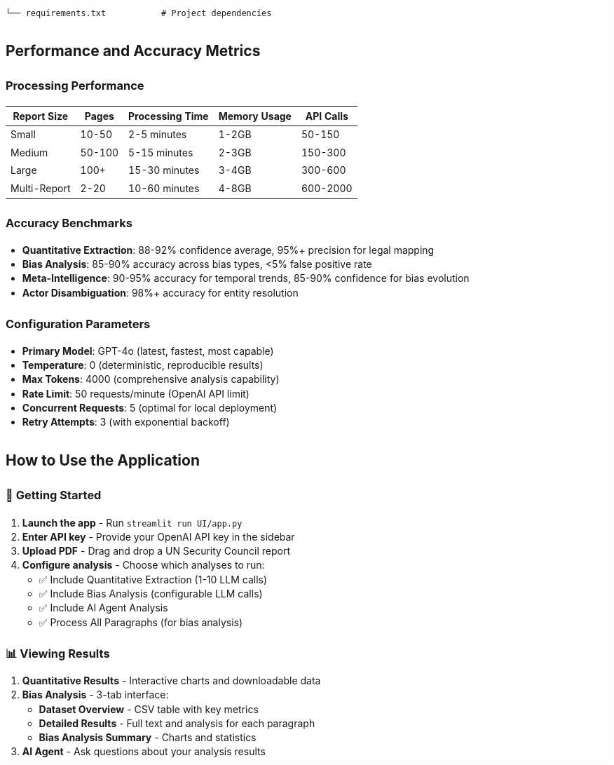 ```
└── requirements.txt           # Project dependencies
```

## Performance and Accuracy Metrics

### Processing Performance

| Report Size | Pages | Processing Time | Memory Usage | API Calls |
|-------------|-------|----------------|--------------|-----------|
| Small | 10-50 | 2-5 minutes | 1-2GB | 50-150 |
| Medium | 50-100 | 5-15 minutes | 2-3GB | 150-300 |
| Large | 100+ | 15-30 minutes | 3-4GB | 300-600 |
| Multi-Report | 2-20 | 10-60 minutes | 4-8GB | 600-2000 |

### Accuracy Benchmarks

- **Quantitative Extraction**: 88-92% confidence average, 95%+ precision for legal mapping
- **Bias Analysis**: 85-90% accuracy across bias types, <5% false positive rate
- **Meta-Intelligence**: 90-95% accuracy for temporal trends, 85-90% confidence for bias evolution
- **Actor Disambiguation**: 98%+ accuracy for entity resolution

### Configuration Parameters

- **Primary Model**: GPT-4o (latest, fastest, most capable)
- **Temperature**: 0 (deterministic, reproducible results)
- **Max Tokens**: 4000 (comprehensive analysis capability)
- **Rate Limit**: 50 requests/minute (OpenAI API limit)
- **Concurrent Requests**: 5 (optimal for local deployment)
- **Retry Attempts**: 3 (with exponential backoff)

## How to Use the Application

### 🚀 **Getting Started**
1. **Launch the app** - Run `streamlit run UI/app.py`
2. **Enter API key** - Provide your OpenAI API key in the sidebar
3. **Upload PDF** - Drag and drop a UN Security Council report
4. **Configure analysis** - Choose which analyses to run:
   - ✅ Include Quantitative Extraction (1-10 LLM calls)
   - ✅ Include Bias Analysis (configurable LLM calls)
   - ✅ Include AI Agent Analysis
   - ✅ Process All Paragraphs (for bias analysis)

### 📊 **Viewing Results**
1. **Quantitative Results** - Interactive charts and downloadable data
2. **Bias Analysis** - 3-tab interface:
   - **Dataset Overview** - CSV table with key metrics
   - **Detailed Results** - Full text and analysis for each paragraph
   - **Bias Analysis Summary** - Charts and statistics
3. **AI Agent** - Ask questions about your analysis results
